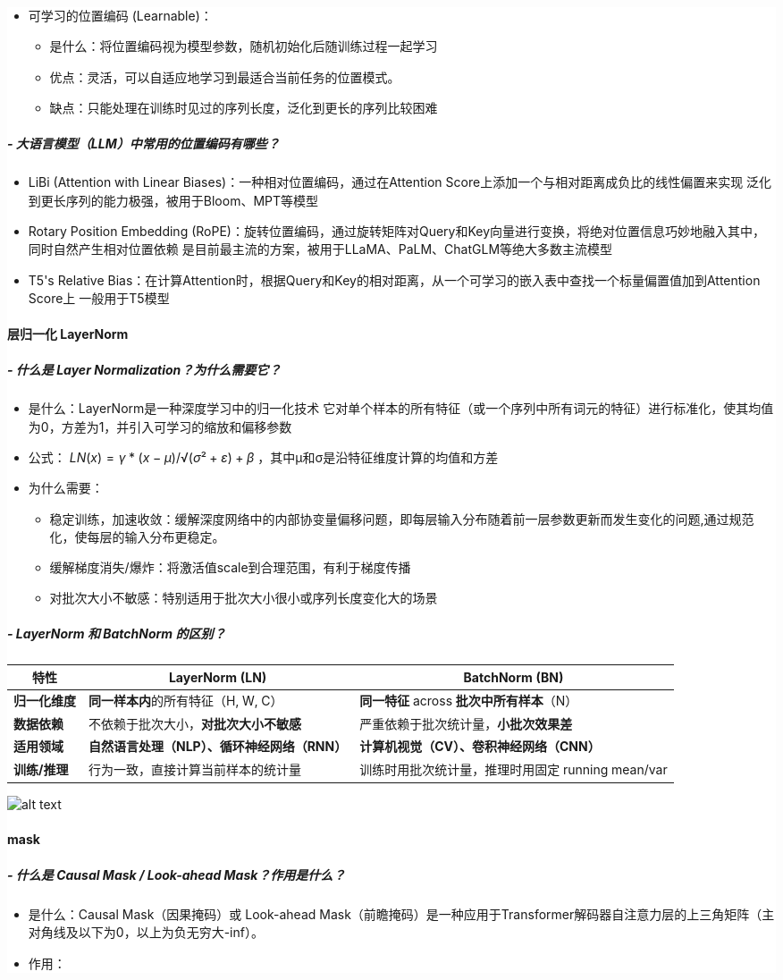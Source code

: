 - 可学习的位置编码 (Learnable)：

  - 是什么：将位置编码视为模型参数，随机初始化后随训练过程一起学习

  - 优点：灵活，可以自适应地学习到最适合当前任务的位置模式。

  - 缺点：只能处理在训练时见过的序列长度，泛化到更长的序列比较困难
  
##### - 大语言模型（LLM）中常用的位置编码有哪些？

- LiBi (Attention with Linear Biases)：一种相对位置编码，通过在Attention Score上添加一个与相对距离成负比的线性偏置来实现
泛化到更长序列的能力极强，被用于Bloom、MPT等模型

- Rotary Position Embedding (RoPE)：旋转位置编码，通过旋转矩阵对Query和Key向量进行变换，将绝对位置信息巧妙地融入其中，同时自然产生相对位置依赖
是目前最主流的方案，被用于LLaMA、PaLM、ChatGLM等绝大多数主流模型

- T5's Relative Bias：在计算Attention时，根据Query和Key的相对距离，从一个可学习的嵌入表中查找一个标量偏置值加到Attention Score上
一般用于T5模型
 
#### 层归一化 LayerNorm

##### - 什么是 Layer Normalization？为什么需要它？

- 是什么：LayerNorm是一种深度学习中的归一化技术
它对单个样本的所有特征（或一个序列中所有词元的特征）进行标准化，使其均值为0，方差为1，并引入可学习的缩放和偏移参数

- 公式： $LN(x) = γ * (x - μ) / √(σ² + ε) + β$ ，其中μ和σ是沿特征维度计算的均值和方差

- 为什么需要：

  - 稳定训练，加速收敛：缓解深度网络中的内部协变量偏移问题，即每层输入分布随着前一层参数更新而发生变化的问题,通过规范化，使每层的输入分布更稳定。

  - 缓解梯度消失/爆炸：将激活值scale到合理范围，有利于梯度传播

  - 对批次大小不敏感：特别适用于批次大小很小或序列长度变化大的场景

##### - LayerNorm 和 BatchNorm 的区别？

| 特性               | LayerNorm (LN)                          | BatchNorm (BN)                          |
|--------------------|-----------------------------------------|-----------------------------------------|
| **归一化维度**     | **同一样本内**的所有特征（H, W, C）     | **同一特征** across **批次中所有样本**（N） |
| **数据依赖**       | 不依赖于批次大小，**对批次大小不敏感**  | 严重依赖于批次统计量，**小批次效果差**    |
| **适用领域**       | **自然语言处理（NLP）、循环神经网络（RNN）** | **计算机视觉（CV）、卷积神经网络（CNN）** |
| **训练/推理**      | 行为一致，直接计算当前样本的统计量      | 训练时用批次统计量，推理时用固定 running mean/var |


![alt text](5763d2183b13d3c903ff3f1bb16a9bda.jpeg)

#### mask

##### - 什么是 Causal Mask / Look-ahead Mask？作用是什么？

- 是什么：Causal Mask（因果掩码）或 Look-ahead Mask（前瞻掩码）是一种应用于Transformer解码器自注意力层的上三角矩阵（主对角线及以下为0，以上为负无穷大-inf）。

- 作用：
